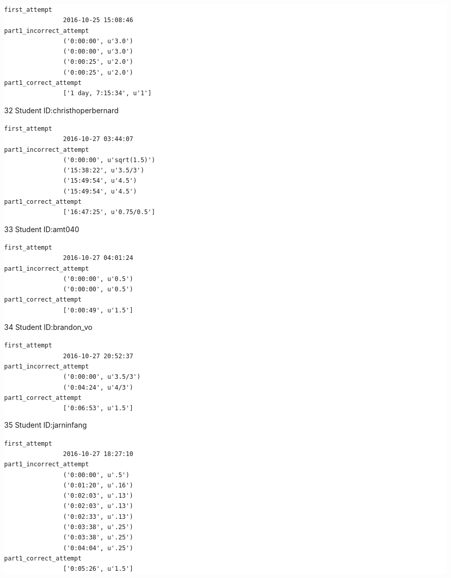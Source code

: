 	first_attempt
					2016-10-25 15:08:46
	part1_incorrect_attempt
					('0:00:00', u'3.0')
					('0:00:00', u'3.0')
					('0:00:25', u'2.0')
					('0:00:25', u'2.0')
	part1_correct_attempt
					['1 day, 7:15:34', u'1']

32 Student ID:christhoperbernard

	first_attempt
					2016-10-27 03:44:07
	part1_incorrect_attempt
					('0:00:00', u'sqrt(1.5)')
					('15:38:22', u'3.5/3')
					('15:49:54', u'4.5')
					('15:49:54', u'4.5')
	part1_correct_attempt
					['16:47:25', u'0.75/0.5']

33 Student ID:amt040

	first_attempt
					2016-10-27 04:01:24
	part1_incorrect_attempt
					('0:00:00', u'0.5')
					('0:00:00', u'0.5')
	part1_correct_attempt
					['0:00:49', u'1.5']

34 Student ID:brandon_vo

	first_attempt
					2016-10-27 20:52:37
	part1_incorrect_attempt
					('0:00:00', u'3.5/3')
					('0:04:24', u'4/3')
	part1_correct_attempt
					['0:06:53', u'1.5']

35 Student ID:jarninfang

	first_attempt
					2016-10-27 18:27:10
	part1_incorrect_attempt
					('0:00:00', u'.5')
					('0:01:20', u'.16')
					('0:02:03', u'.13')
					('0:02:03', u'.13')
					('0:02:33', u'.13')
					('0:03:38', u'.25')
					('0:03:38', u'.25')
					('0:04:04', u'.25')
	part1_correct_attempt
					['0:05:26', u'1.5']

